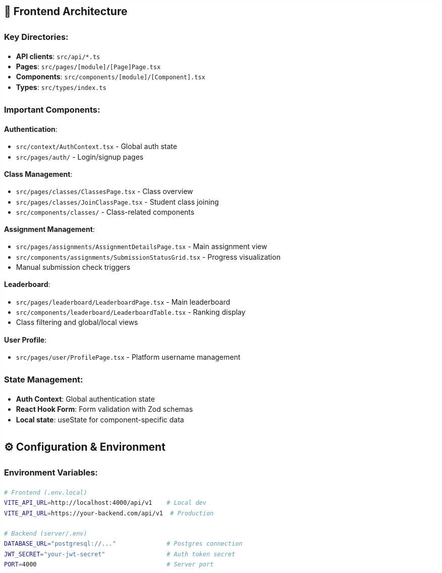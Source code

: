 ## 🎨 Frontend Architecture

### Key Directories:
- **API clients**: `src/api/*.ts`
- **Pages**: `src/pages/[module]/[Page]Page.tsx`
- **Components**: `src/components/[module]/[Component].tsx`
- **Types**: `src/types/index.ts`

### Important Components:

**Authentication**:
- `src/context/AuthContext.tsx` - Global auth state
- `src/pages/auth/` - Login/signup pages

**Class Management**:
- `src/pages/classes/ClassesPage.tsx` - Class overview
- `src/pages/classes/JoinClassPage.tsx` - Student class joining
- `src/components/classes/` - Class-related components

**Assignment Management**:
- `src/pages/assignments/AssignmentDetailsPage.tsx` - Main assignment view
- `src/components/assignments/SubmissionStatusGrid.tsx` - Progress visualization
- Manual submission check triggers

**Leaderboard**:
- `src/pages/leaderboard/LeaderboardPage.tsx` - Main leaderboard
- `src/components/leaderboard/LeaderboardTable.tsx` - Ranking display
- Class filtering and global/local views

**User Profile**:
- `src/pages/user/ProfilePage.tsx` - Platform username management

### State Management:
- **Auth Context**: Global authentication state
- **React Hook Form**: Form validation with Zod schemas
- **Local state**: useState for component-specific data

## ⚙️ Configuration & Environment

### Environment Variables:
```bash
# Frontend (.env.local)
VITE_API_URL=http://localhost:4000/api/v1    # Local dev
VITE_API_URL=https://your-backend.com/api/v1  # Production

# Backend (server/.env)
DATABASE_URL="postgresql://..."              # Postgres connection
JWT_SECRET="your-jwt-secret"                 # Auth token secret
PORT=4000                                    # Server port
```
